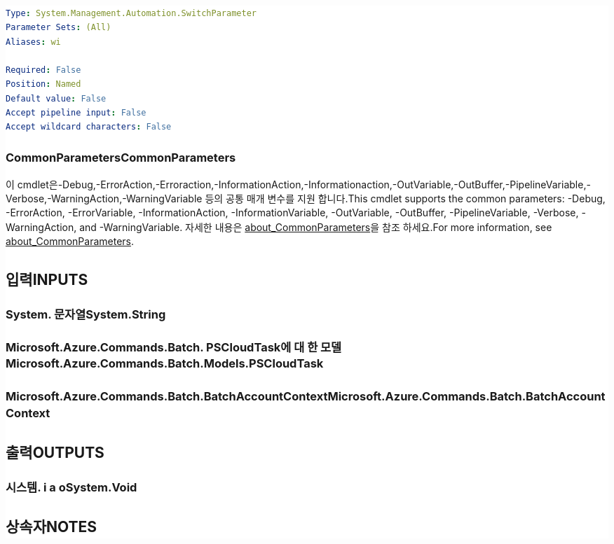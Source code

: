 ```yaml
Type: System.Management.Automation.SwitchParameter
Parameter Sets: (All)
Aliases: wi

Required: False
Position: Named
Default value: False
Accept pipeline input: False
Accept wildcard characters: False
```

### <span data-ttu-id="c6f0e-138">CommonParameters</span><span class="sxs-lookup"><span data-stu-id="c6f0e-138">CommonParameters</span></span>
<span data-ttu-id="c6f0e-139">이 cmdlet은-Debug,-ErrorAction,-Erroraction,-InformationAction,-Informationaction,-OutVariable,-OutBuffer,-PipelineVariable,-Verbose,-WarningAction,-WarningVariable 등의 공통 매개 변수를 지원 합니다.</span><span class="sxs-lookup"><span data-stu-id="c6f0e-139">This cmdlet supports the common parameters: -Debug, -ErrorAction, -ErrorVariable, -InformationAction, -InformationVariable, -OutVariable, -OutBuffer, -PipelineVariable, -Verbose, -WarningAction, and -WarningVariable.</span></span> <span data-ttu-id="c6f0e-140">자세한 내용은 [about_CommonParameters](http://go.microsoft.com/fwlink/?LinkID=113216)을 참조 하세요.</span><span class="sxs-lookup"><span data-stu-id="c6f0e-140">For more information, see [about_CommonParameters](http://go.microsoft.com/fwlink/?LinkID=113216).</span></span>

## <span data-ttu-id="c6f0e-141">입력</span><span class="sxs-lookup"><span data-stu-id="c6f0e-141">INPUTS</span></span>

### <span data-ttu-id="c6f0e-142">System. 문자열</span><span class="sxs-lookup"><span data-stu-id="c6f0e-142">System.String</span></span>

### <span data-ttu-id="c6f0e-143">Microsoft.Azure.Commands.Batch. PSCloudTask에 대 한 모델</span><span class="sxs-lookup"><span data-stu-id="c6f0e-143">Microsoft.Azure.Commands.Batch.Models.PSCloudTask</span></span>

### <span data-ttu-id="c6f0e-144">Microsoft.Azure.Commands.Batch.BatchAccountContext</span><span class="sxs-lookup"><span data-stu-id="c6f0e-144">Microsoft.Azure.Commands.Batch.BatchAccountContext</span></span>

## <span data-ttu-id="c6f0e-145">출력</span><span class="sxs-lookup"><span data-stu-id="c6f0e-145">OUTPUTS</span></span>

### <span data-ttu-id="c6f0e-146">시스템. i a o</span><span class="sxs-lookup"><span data-stu-id="c6f0e-146">System.Void</span></span>

## <span data-ttu-id="c6f0e-147">상속자</span><span class="sxs-lookup"><span data-stu-id="c6f0e-147">NOTES</span></span>
